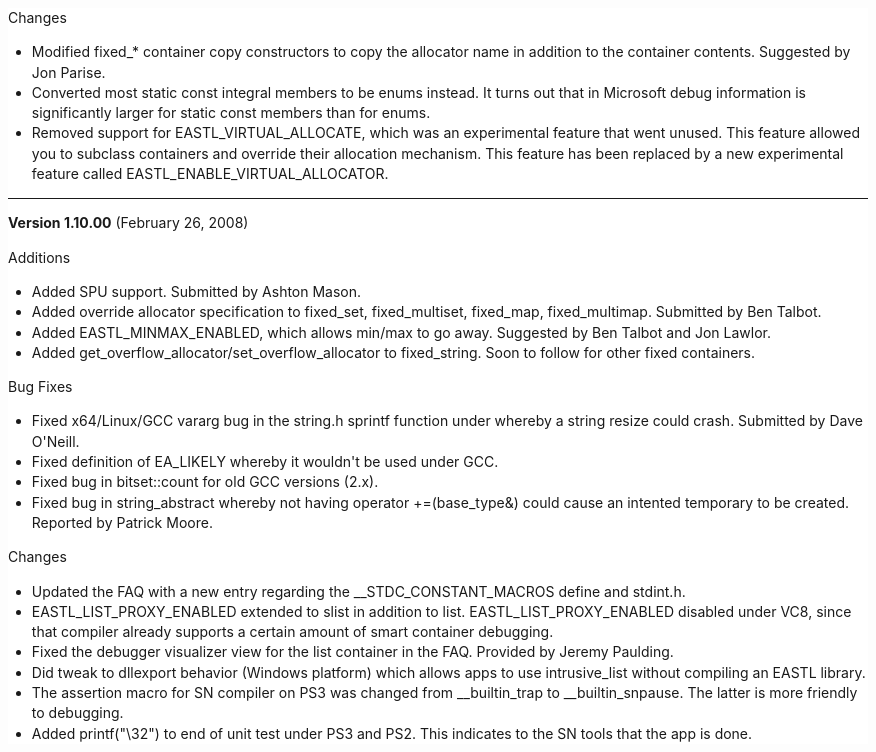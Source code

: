 Changes

-   Modified fixed\_\* container copy constructors to copy the allocator
    name in addition to the container contents. Suggested by Jon Parise.
-   Converted most static const integral members to be enums instead. It
    turns out that in Microsoft debug information is significantly
    larger for static const members than for enums.
-   Removed support for EASTL\_VIRTUAL\_ALLOCATE, which was an
    experimental feature that went unused. This feature allowed you to
    subclass containers and override their allocation mechanism. This
    feature has been replaced by a new experimental feature called
    EASTL\_ENABLE\_VIRTUAL\_ALLOCATOR.

------------------------------------------------------------------------

**Version 1.10.00** (February 26, 2008)

Additions

-   Added SPU support. Submitted by Ashton Mason.
-   Added override allocator specification to fixed\_set,
    fixed\_multiset, fixed\_map, fixed\_multimap. Submitted by Ben
    Talbot.
-   Added EASTL\_MINMAX\_ENABLED, which allows min/max to go away.
    Suggested by Ben Talbot and Jon Lawlor.
-   Added get\_overflow\_allocator/set\_overflow\_allocator to
    fixed\_string. Soon to follow for other fixed containers.

Bug Fixes

-   Fixed x64/Linux/GCC vararg bug in the string.h sprintf function
    under whereby a string resize could crash. Submitted by Dave
    O\'Neill.
-   Fixed definition of EA\_LIKELY whereby it wouldn\'t be used under
    GCC.
-   Fixed bug in bitset::count for old GCC versions (2.x).
-   Fixed bug in string\_abstract whereby not having operator
    +=(base\_type&) could cause an intented temporary to be created.
    Reported by Patrick Moore.

Changes

-   Updated the FAQ with a new entry regarding the
    \_\_STDC\_CONSTANT\_MACROS define and stdint.h.
-   EASTL\_LIST\_PROXY\_ENABLED extended to slist in addition to list.
    EASTL\_LIST\_PROXY\_ENABLED disabled under VC8, since that compiler
    already supports a certain amount of smart container debugging.
-   Fixed the debugger visualizer view for the list container in the
    FAQ. Provided by Jeremy Paulding.
-   Did tweak to dllexport behavior (Windows platform) which allows apps
    to use intrusive\_list without compiling an EASTL library.
-   The assertion macro for SN compiler on PS3 was changed from
    \_\_builtin\_trap to \_\_builtin\_snpause. The latter is more
    friendly to debugging.
-   Added printf(\"\\32\") to end of unit test under PS3 and PS2. This
    indicates to the SN tools that the app is done.
